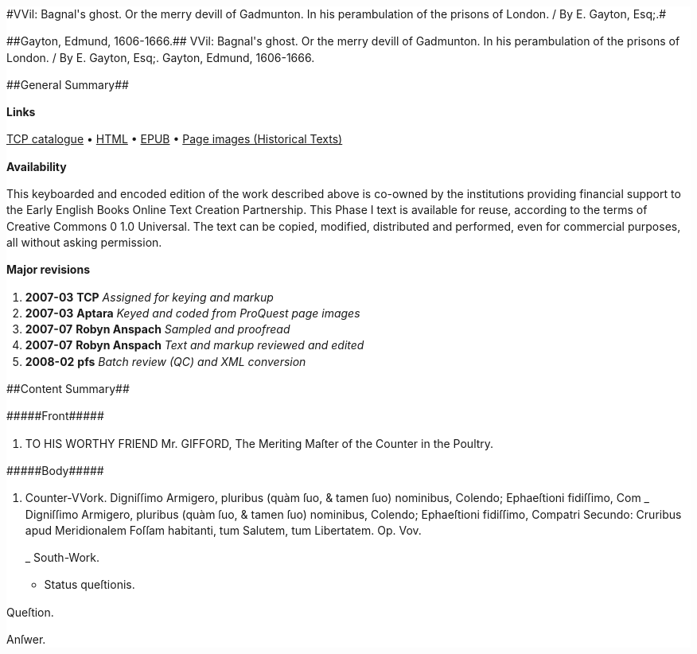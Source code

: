 #VVil: Bagnal's ghost. Or the merry devill of Gadmunton. In his perambulation of the prisons of London. / By E. Gayton, Esq;.#

##Gayton, Edmund, 1606-1666.##
VVil: Bagnal's ghost. Or the merry devill of Gadmunton. In his perambulation of the prisons of London. / By E. Gayton, Esq;.
Gayton, Edmund, 1606-1666.

##General Summary##

**Links**

[TCP catalogue](http://www.ota.ox.ac.uk/tcp/)  • 
[HTML](http://tei.it.ox.ac.uk/tcp/Texts-HTML/free/A85/A85878.html)  • 
[EPUB](http://tei.it.ox.ac.uk/tcp/Texts-EPUB/free/A85/A85878.epub) • 
[Page images (Historical Texts)](https://data.historicaltexts.jisc.ac.uk/view?pubId=eebo-99865765e&pageId=eebo-99865765e-118016-1)

**Availability**

This keyboarded and encoded edition of the
	       work described above is co-owned by the institutions
	       providing financial support to the Early English Books
	       Online Text Creation Partnership. This Phase I text is
	       available for reuse, according to the terms of Creative
	       Commons 0 1.0 Universal. The text can be copied,
	       modified, distributed and performed, even for
	       commercial purposes, all without asking permission.

**Major revisions**

1. __2007-03__ __TCP__ *Assigned for keying and markup*
1. __2007-03__ __Aptara__ *Keyed and coded from ProQuest page images*
1. __2007-07__ __Robyn Anspach__ *Sampled and proofread*
1. __2007-07__ __Robyn Anspach__ *Text and markup reviewed and edited*
1. __2008-02__ __pfs__ *Batch review (QC) and XML conversion*

##Content Summary##

#####Front#####

1. TO HIS WORTHY FRIEND Mr. GIFFORD, The Meriting Maſter of the Counter in the Poultry.

#####Body#####

1. Counter-VVork.
Digniſſimo Armigero, pluribus (quàm ſuo, & tamen ſuo) nominibus, Colendo; Ephaeſtioni fidiſſimo, Com
    _ Digniſſimo Armigero, pluribus (quàm ſuo, & tamen ſuo) nominibus, Colendo; Ephaeſtioni fidiſſimo, Compatri Secundo: Cruribus apud Meridionalem Foſſam habitanti, tum Salutem, tum Libertatem. Op. Vov.

    _ South-Work.

      * Status queſtionis.

Queſtion.

Anſwer.
